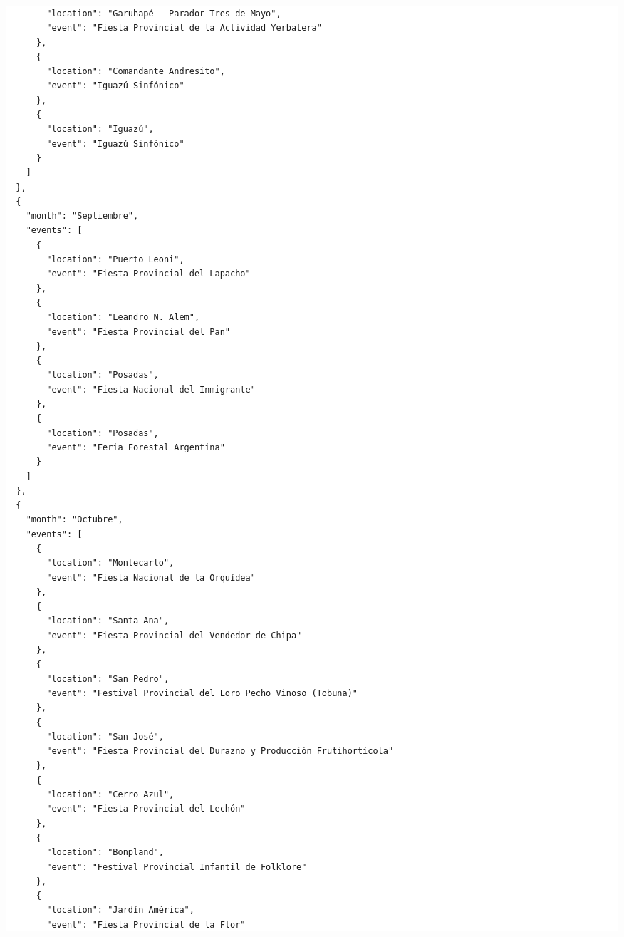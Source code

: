             "location": "Garuhapé - Parador Tres de Mayo",
            "event": "Fiesta Provincial de la Actividad Yerbatera"
          },
          {
            "location": "Comandante Andresito",
            "event": "Iguazú Sinfónico"
          },
          {
            "location": "Iguazú",
            "event": "Iguazú Sinfónico"
          }
        ]
      },
      {
        "month": "Septiembre",
        "events": [
          {
            "location": "Puerto Leoni",
            "event": "Fiesta Provincial del Lapacho"
          },
          {
            "location": "Leandro N. Alem",
            "event": "Fiesta Provincial del Pan"
          },
          {
            "location": "Posadas",
            "event": "Fiesta Nacional del Inmigrante"
          },
          {
            "location": "Posadas",
            "event": "Feria Forestal Argentina"
          }
        ]
      },
      {
        "month": "Octubre",
        "events": [
          {
            "location": "Montecarlo",
            "event": "Fiesta Nacional de la Orquídea"
          },
          {
            "location": "Santa Ana",
            "event": "Fiesta Provincial del Vendedor de Chipa"
          },
          {
            "location": "San Pedro",
            "event": "Festival Provincial del Loro Pecho Vinoso (Tobuna)"
          },
          {
            "location": "San José",
            "event": "Fiesta Provincial del Durazno y Producción Frutihortícola"
          },
          {
            "location": "Cerro Azul",
            "event": "Fiesta Provincial del Lechón"
          },
          {
            "location": "Bonpland",
            "event": "Festival Provincial Infantil de Folklore"
          },
          {
            "location": "Jardín América",
            "event": "Fiesta Provincial de la Flor"